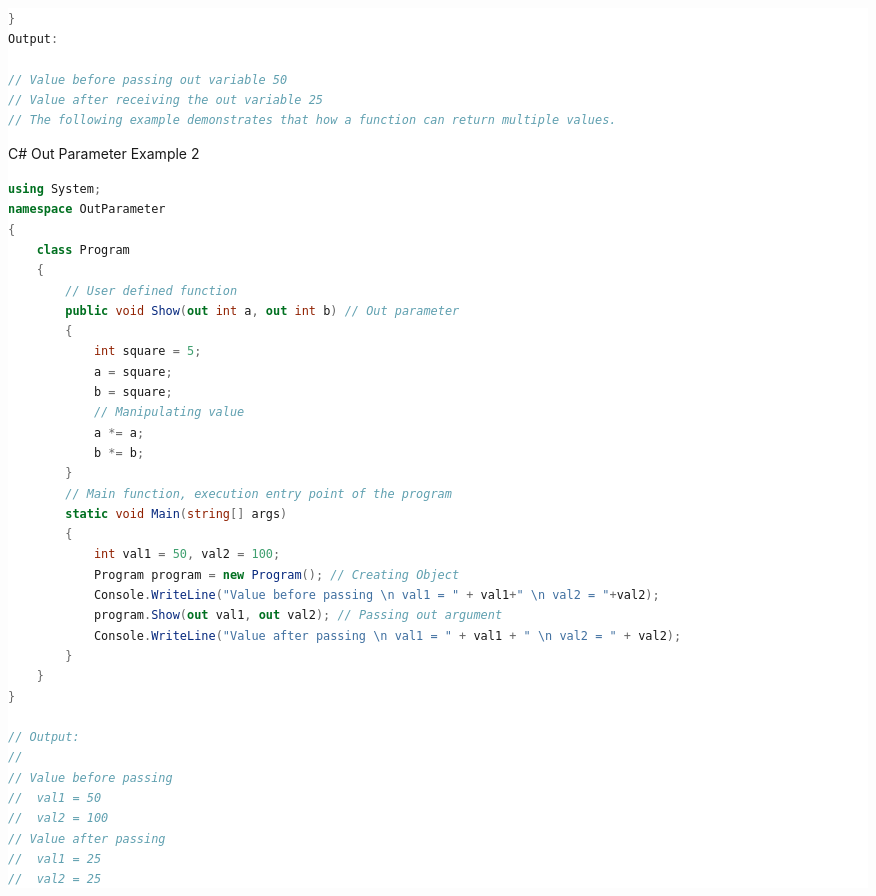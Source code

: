 ```cs
}  
Output:

// Value before passing out variable 50
// Value after receiving the out variable 25
// The following example demonstrates that how a function can return multiple values.

```

C# Out Parameter Example 2

```cs
using System;  
namespace OutParameter  
{  
    class Program  
    {  
        // User defined function  
        public void Show(out int a, out int b) // Out parameter  
        {  
            int square = 5;  
            a = square;  
            b = square;  
            // Manipulating value  
            a *= a;   
            b *= b;  
        }  
        // Main function, execution entry point of the program  
        static void Main(string[] args)  
        {  
            int val1 = 50, val2 = 100;  
            Program program = new Program(); // Creating Object  
            Console.WriteLine("Value before passing \n val1 = " + val1+" \n val2 = "+val2);  
            program.Show(out val1, out val2); // Passing out argument  
            Console.WriteLine("Value after passing \n val1 = " + val1 + " \n val2 = " + val2);  
        }  
    }  
}  

// Output:
// 
// Value before passing
//  val1 = 50
//  val2 = 100
// Value after passing
//  val1 = 25
//  val2 = 25

```